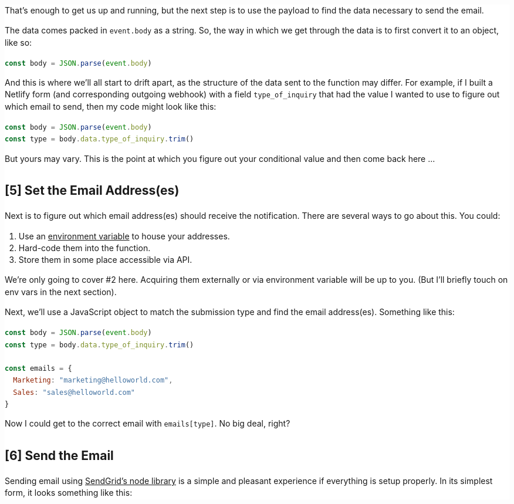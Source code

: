 That’s enough to get us up and running, but the next step is to use the payload to find the data necessary to send the email.

The data comes packed in `event.body` as a string. So, the way in which we get through the data is to first convert it to an object, like so:

```js
const body = JSON.parse(event.body)
```

And this is where we’ll all start to drift apart, as the structure of the data sent to the function may differ. For example, if I built a Netlify form (and corresponding outgoing webhook) with a field `type_of_inquiry` that had the value I wanted to use to figure out which email to send, then my code might look like this:

```js
const body = JSON.parse(event.body)
const type = body.data.type_of_inquiry.trim()
```

But yours may vary. This is the point at which you figure out your conditional value and then come back here ...

## [5] Set the Email Address(es)

Next is to figure out which email address(es) should receive the notification. There are several ways to go about this. You could:

1. Use an [environment variable](/blog/favorite-tool-managing-project-specific-environment-variables/) to house your addresses.
2. Hard-code them into the function.
3. Store them in some place accessible via API.

We’re only going to cover #2 here. Acquiring them externally or via environment variable will be up to you. (But I’ll briefly touch on env vars in the next section).

Next, we’ll use a JavaScript object to match the submission type and find the email address(es). Something like this:

```js
const body = JSON.parse(event.body)
const type = body.data.type_of_inquiry.trim()

const emails = {
  Marketing: "marketing@helloworld.com",
  Sales: "sales@helloworld.com"
}
```

Now I could get to the correct email with `emails[type]`. No big deal, right?

## [6] Send the Email

Sending email using [SendGrid’s node library](https://github.com/sendgrid/sendgrid-nodejs) is a simple and pleasant experience if everything is setup properly. In its simplest form, it looks something like this:
